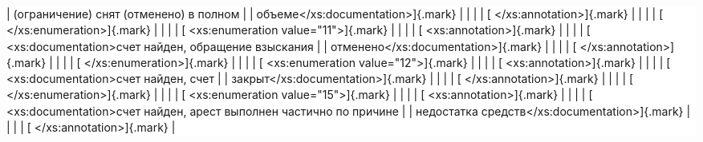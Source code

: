 | (ограничение) снят (отменено) в полном                                |
| объеме\</xs:documentation\>]{.mark}                                   |
|                                                                       |
| [ \</xs:annotation\>]{.mark}                                          |
|                                                                       |
| [ \</xs:enumeration\>]{.mark}                                         |
|                                                                       |
| [ \<xs:enumeration value=\"11\"\>]{.mark}                             |
|                                                                       |
| [ \<xs:annotation\>]{.mark}                                           |
|                                                                       |
| [ \<xs:documentation\>счет найден, обращение взыскания                |
| отменено\</xs:documentation\>]{.mark}                                 |
|                                                                       |
| [ \</xs:annotation\>]{.mark}                                          |
|                                                                       |
| [ \</xs:enumeration\>]{.mark}                                         |
|                                                                       |
| [ \<xs:enumeration value=\"12\"\>]{.mark}                             |
|                                                                       |
| [ \<xs:annotation\>]{.mark}                                           |
|                                                                       |
| [ \<xs:documentation\>счет найден, счет                               |
| закрыт\</xs:documentation\>]{.mark}                                   |
|                                                                       |
| [ \</xs:annotation\>]{.mark}                                          |
|                                                                       |
| [ \</xs:enumeration\>]{.mark}                                         |
|                                                                       |
| [ \<xs:enumeration value=\"15\"\>]{.mark}                             |
|                                                                       |
| [ \<xs:annotation\>]{.mark}                                           |
|                                                                       |
| [ \<xs:documentation\>счет найден, арест выполнен частично по причине |
| недостатка средств\</xs:documentation\>]{.mark}                       |
|                                                                       |
| [ \</xs:annotation\>]{.mark}                                          |